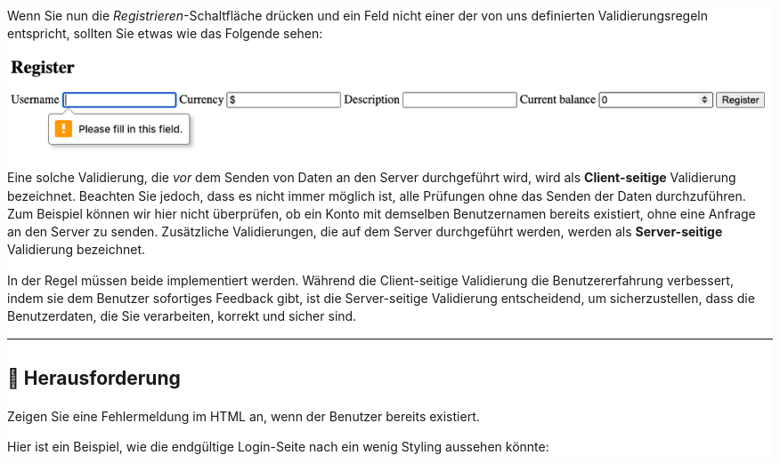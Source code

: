 Wenn Sie nun die *Registrieren*-Schaltfläche drücken und ein Feld nicht einer der von uns definierten Validierungsregeln entspricht, sollten Sie etwas wie das Folgende sehen:

![Screenshot, der den Validierungsfehler beim Versuch, das Formular abzusenden, zeigt](../../../../7-bank-project/2-forms/images/validation-error.png)

Eine solche Validierung, die *vor* dem Senden von Daten an den Server durchgeführt wird, wird als **Client-seitige** Validierung bezeichnet. Beachten Sie jedoch, dass es nicht immer möglich ist, alle Prüfungen ohne das Senden der Daten durchzuführen. Zum Beispiel können wir hier nicht überprüfen, ob ein Konto mit demselben Benutzernamen bereits existiert, ohne eine Anfrage an den Server zu senden. Zusätzliche Validierungen, die auf dem Server durchgeführt werden, werden als **Server-seitige** Validierung bezeichnet.

In der Regel müssen beide implementiert werden. Während die Client-seitige Validierung die Benutzererfahrung verbessert, indem sie dem Benutzer sofortiges Feedback gibt, ist die Server-seitige Validierung entscheidend, um sicherzustellen, dass die Benutzerdaten, die Sie verarbeiten, korrekt und sicher sind.

---

## 🚀 Herausforderung

Zeigen Sie eine Fehlermeldung im HTML an, wenn der Benutzer bereits existiert.

Hier ist ein Beispiel, wie die endgültige Login-Seite nach ein wenig Styling aussehen könnte:
